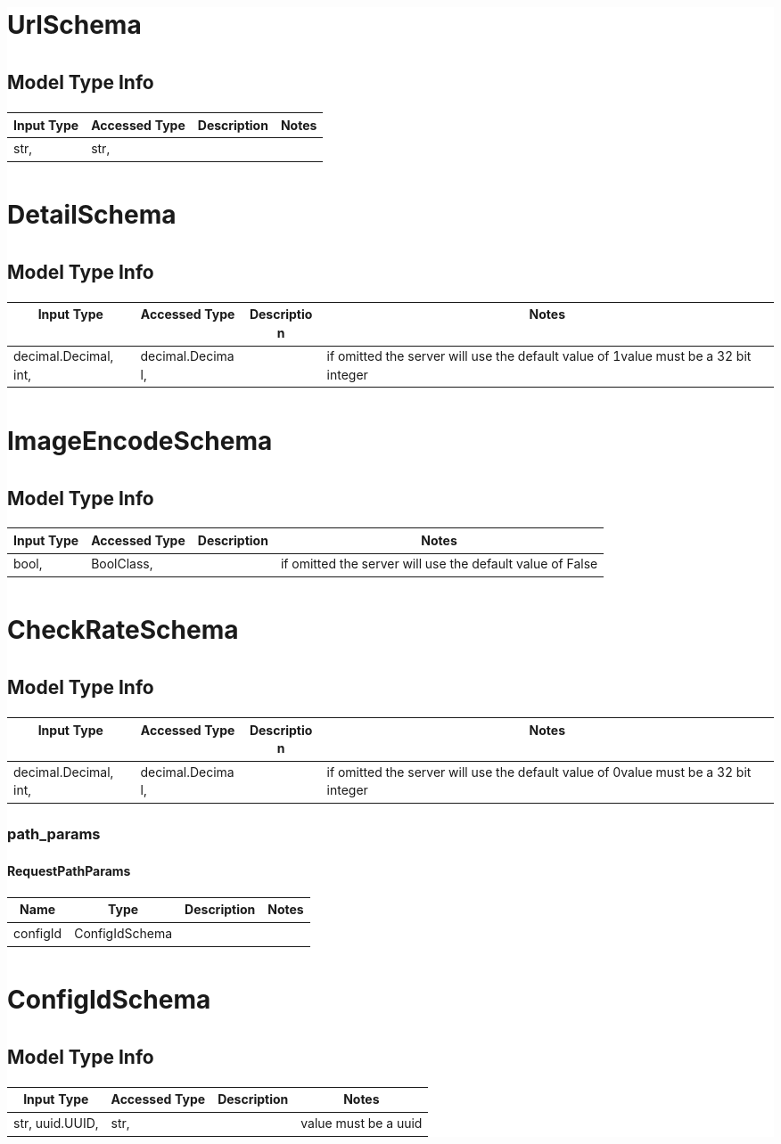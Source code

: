 
# UrlSchema

## Model Type Info
Input Type | Accessed Type | Description | Notes
------------ | ------------- | ------------- | -------------
str,  | str,  |  | 

# DetailSchema

## Model Type Info
Input Type | Accessed Type | Description | Notes
------------ | ------------- | ------------- | -------------
decimal.Decimal, int,  | decimal.Decimal,  |  | if omitted the server will use the default value of 1value must be a 32 bit integer

# ImageEncodeSchema

## Model Type Info
Input Type | Accessed Type | Description | Notes
------------ | ------------- | ------------- | -------------
bool,  | BoolClass,  |  | if omitted the server will use the default value of False

# CheckRateSchema

## Model Type Info
Input Type | Accessed Type | Description | Notes
------------ | ------------- | ------------- | -------------
decimal.Decimal, int,  | decimal.Decimal,  |  | if omitted the server will use the default value of 0value must be a 32 bit integer

### path_params
#### RequestPathParams

Name | Type | Description  | Notes
------------- | ------------- | ------------- | -------------
configId | ConfigIdSchema | | 

# ConfigIdSchema

## Model Type Info
Input Type | Accessed Type | Description | Notes
------------ | ------------- | ------------- | -------------
str, uuid.UUID,  | str,  |  | value must be a uuid
